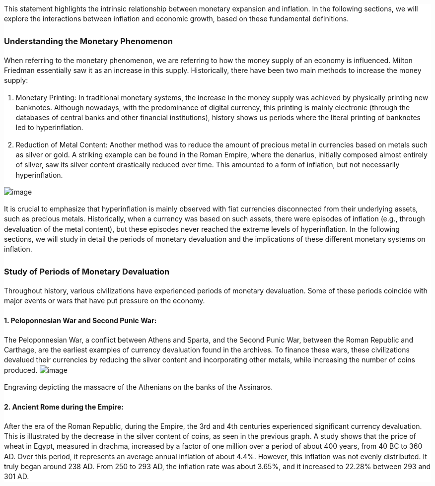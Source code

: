 This statement highlights the intrinsic relationship between monetary expansion and inflation. In the following sections, we will explore the interactions between inflation and economic growth, based on these fundamental definitions.

### Understanding the Monetary Phenomenon

When referring to the monetary phenomenon, we are referring to how the money supply of an economy is influenced. Milton Friedman essentially saw it as an increase in this supply. Historically, there have been two main methods to increase the money supply:

1. Monetary Printing:
   In traditional monetary systems, the increase in the money supply was achieved by physically printing new banknotes. Although nowadays, with the predominance of digital currency, this printing is mainly electronic (through the databases of central banks and other financial institutions), history shows us periods where the literal printing of banknotes led to hyperinflation.

2. Reduction of Metal Content:
   Another method was to reduce the amount of precious metal in currencies based on metals such as silver or gold. A striking example can be found in the Roman Empire, where the denarius, initially composed almost entirely of silver, saw its silver content drastically reduced over time. This amounted to a form of inflation, but not necessarily hyperinflation.

![image](assets/chapitre-2.1/1.webp)

It is crucial to emphasize that hyperinflation is mainly observed with fiat currencies disconnected from their underlying assets, such as precious metals. Historically, when a currency was based on such assets, there were episodes of inflation (e.g., through devaluation of the metal content), but these episodes never reached the extreme levels of hyperinflation. In the following sections, we will study in detail the periods of monetary devaluation and the implications of these different monetary systems on inflation.

### Study of Periods of Monetary Devaluation

Throughout history, various civilizations have experienced periods of monetary devaluation. Some of these periods coincide with major events or wars that have put pressure on the economy.

#### 1. Peloponnesian War and Second Punic War:

The Peloponnesian War, a conflict between Athens and Sparta, and the Second Punic War, between the Roman Republic and Carthage, are the earliest examples of currency devaluation found in the archives. To finance these wars, these civilizations devalued their currencies by reducing the silver content and incorporating other metals, while increasing the number of coins produced.
![image](assets/chapitre-2.1/8.webp)

Engraving depicting the massacre of the Athenians on the banks of the Assinaros.

#### 2. Ancient Rome during the Empire:

After the era of the Roman Republic, during the Empire, the 3rd and 4th centuries experienced significant currency devaluation. This is illustrated by the decrease in the silver content of coins, as seen in the previous graph. A study shows that the price of wheat in Egypt, measured in drachma, increased by a factor of one million over a period of about 400 years, from 40 BC to 360 AD. Over this period, it represents an average annual inflation of about 4.4%. However, this inflation was not evenly distributed. It truly began around 238 AD. From 250 to 293 AD, the inflation rate was about 3.65%, and it increased to 22.28% between 293 and 301 AD.
